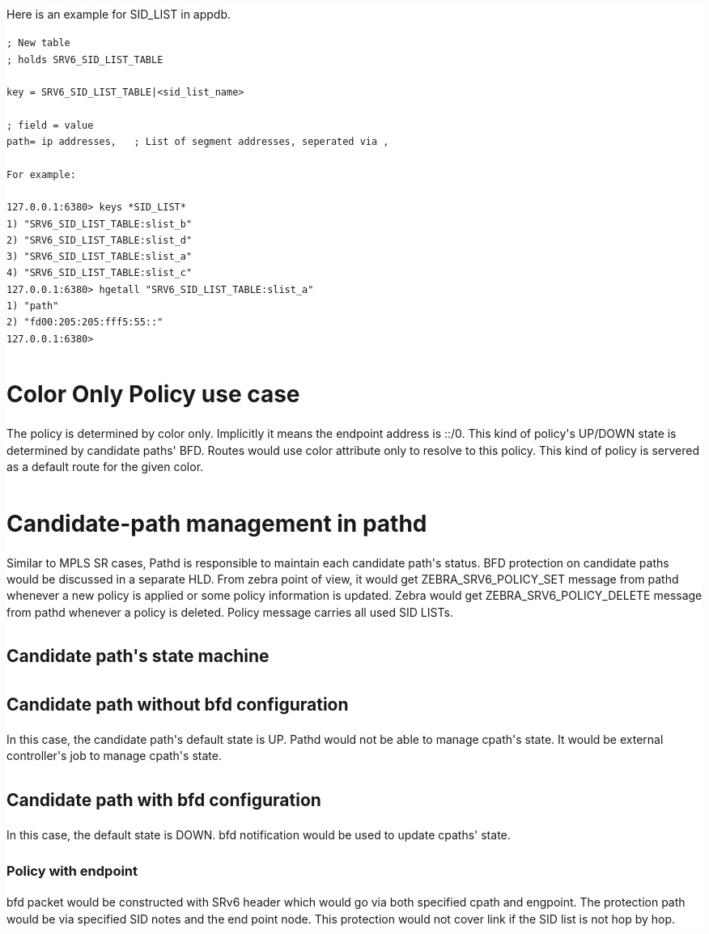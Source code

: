 Here is an example for SID_LIST in appdb.
```
; New table
; holds SRV6_SID_LIST_TABLE

key = SRV6_SID_LIST_TABLE|<sid_list_name>

; field = value
path= ip addresses,   ; List of segment addresses, seperated via ,

For example:

127.0.0.1:6380> keys *SID_LIST*
1) "SRV6_SID_LIST_TABLE:slist_b"
2) "SRV6_SID_LIST_TABLE:slist_d"
3) "SRV6_SID_LIST_TABLE:slist_a"
4) "SRV6_SID_LIST_TABLE:slist_c"
127.0.0.1:6380> hgetall "SRV6_SID_LIST_TABLE:slist_a"
1) "path"
2) "fd00:205:205:fff5:55::"
127.0.0.1:6380>
```

# Color Only Policy use case
The policy is determined by color only. Implicitly it means the endpoint address is ::/0. This kind of policy's UP/DOWN state is determined by candidate paths' BFD. Routes would use color attribute only to resolve to this policy. This kind of policy is servered as a default route for the given color.

# Candidate-path management in pathd
Similar to MPLS SR cases, Pathd is responsible to maintain each candidate path's status. BFD protection on candidate paths would be discussed in a separate HLD.  From zebra point of view, it would get ZEBRA_SRV6_POLICY_SET message from pathd whenever a new policy is applied or some policy information is updated. Zebra would get ZEBRA_SRV6_POLICY_DELETE message from pathd whenever a policy is deleted. Policy message carries all used SID LISTs.

## Candidate path's state machine
## Candidate path without bfd configuration
In this case, the candidate path's default state is UP. Pathd would not be able to manage cpath's state. It would be external controller's job to manage cpath's state.

## Candidate path with bfd configuration
In this case, the default state is DOWN. bfd notification would be used to update cpaths' state.

### Policy with endpoint
bfd packet would be constructed with SRv6 header which would go via both specified cpath and engpoint. The protection path would be via specified SID notes and the end point node. This protection would not cover link if the SID list is not hop by hop.
